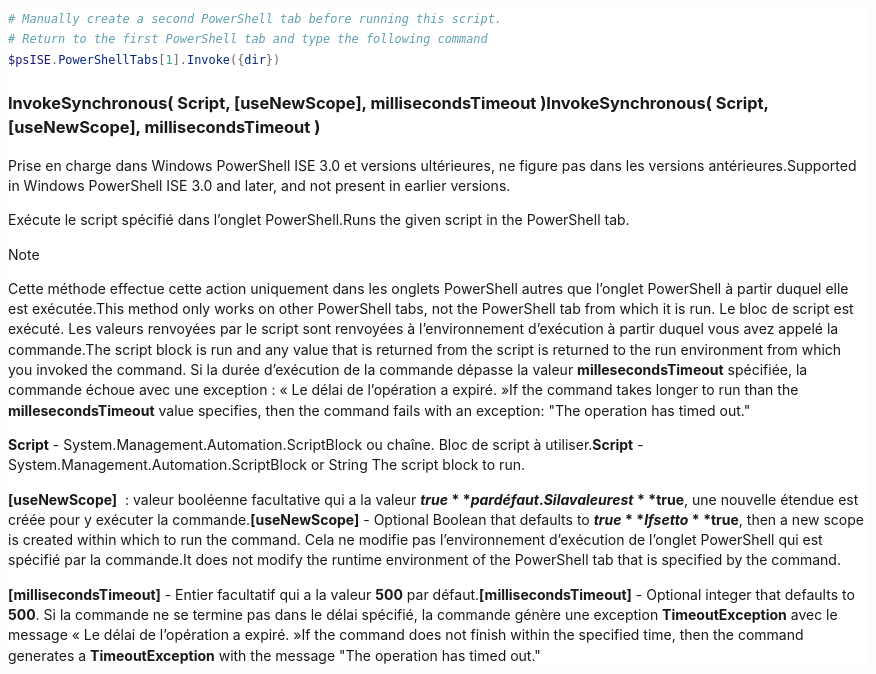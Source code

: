 ```powershell
# Manually create a second PowerShell tab before running this script.
# Return to the first PowerShell tab and type the following command
$psISE.PowerShellTabs[1].Invoke({dir})
```

### <a name="invokesynchronous-script-usenewscope-millisecondstimeout-"></a><span data-ttu-id="185f2-113">InvokeSynchronous\( Script, \[useNewScope\], millisecondsTimeout \)</span><span class="sxs-lookup"><span data-stu-id="185f2-113">InvokeSynchronous\( Script, \[useNewScope\], millisecondsTimeout \)</span></span>

<span data-ttu-id="185f2-114">Prise en charge dans Windows PowerShell ISE 3.0 et versions ultérieures, ne figure pas dans les versions antérieures.</span><span class="sxs-lookup"><span data-stu-id="185f2-114">Supported in Windows PowerShell ISE 3.0 and later, and not present in earlier versions.</span></span>

<span data-ttu-id="185f2-115">Exécute le script spécifié dans l’onglet PowerShell.</span><span class="sxs-lookup"><span data-stu-id="185f2-115">Runs the given script in the PowerShell tab.</span></span>

> [!NOTE]
> <span data-ttu-id="185f2-116">Cette méthode effectue cette action uniquement dans les onglets PowerShell autres que l’onglet PowerShell à partir duquel elle est exécutée.</span><span class="sxs-lookup"><span data-stu-id="185f2-116">This method only works on other PowerShell tabs, not the PowerShell tab from which it is run.</span></span> <span data-ttu-id="185f2-117">Le bloc de script est exécuté. Les valeurs renvoyées par le script sont renvoyées à l’environnement d’exécution à partir duquel vous avez appelé la commande.</span><span class="sxs-lookup"><span data-stu-id="185f2-117">The script block is run and any value that is returned from the script is returned to the run environment from which you invoked the command.</span></span> <span data-ttu-id="185f2-118">Si la durée d’exécution de la commande dépasse la valeur **millesecondsTimeout** spécifiée, la commande échoue avec une exception : « Le délai de l’opération a expiré. »</span><span class="sxs-lookup"><span data-stu-id="185f2-118">If the command takes longer to run than the **millesecondsTimeout** value specifies, then the command fails with an exception: "The operation has timed out."</span></span>

<span data-ttu-id="185f2-119">**Script** \- System.Management.Automation.ScriptBlock ou chaîne. Bloc de script à utiliser.</span><span class="sxs-lookup"><span data-stu-id="185f2-119">**Script** - System.Management.Automation.ScriptBlock or String The script block to run.</span></span>

<span data-ttu-id="185f2-120">**\[useNewScope\]**  : valeur booléenne facultative qui a la valeur **$true** par défaut. Si la valeur est **$true**, une nouvelle étendue est créée pour y exécuter la commande.</span><span class="sxs-lookup"><span data-stu-id="185f2-120">**\[useNewScope\]** -  Optional Boolean that defaults to **$true** If set to **$true**, then a new scope is created within which to run the command.</span></span> <span data-ttu-id="185f2-121">Cela ne modifie pas l’environnement d’exécution de l’onglet PowerShell qui est spécifié par la commande.</span><span class="sxs-lookup"><span data-stu-id="185f2-121">It does not modify the runtime environment of the PowerShell tab that is specified by the command.</span></span>

<span data-ttu-id="185f2-122">**\[millisecondsTimeout\]** - Entier facultatif qui a la valeur **500** par défaut.</span><span class="sxs-lookup"><span data-stu-id="185f2-122">**\[millisecondsTimeout\]** -  Optional integer that defaults to **500**.</span></span>
<span data-ttu-id="185f2-123">Si la commande ne se termine pas dans le délai spécifié, la commande génère une exception **TimeoutException** avec le message « Le délai de l’opération a expiré. »</span><span class="sxs-lookup"><span data-stu-id="185f2-123">If the command does not finish within the specified time, then the command generates a **TimeoutException** with the message "The operation has timed out."</span></span>
